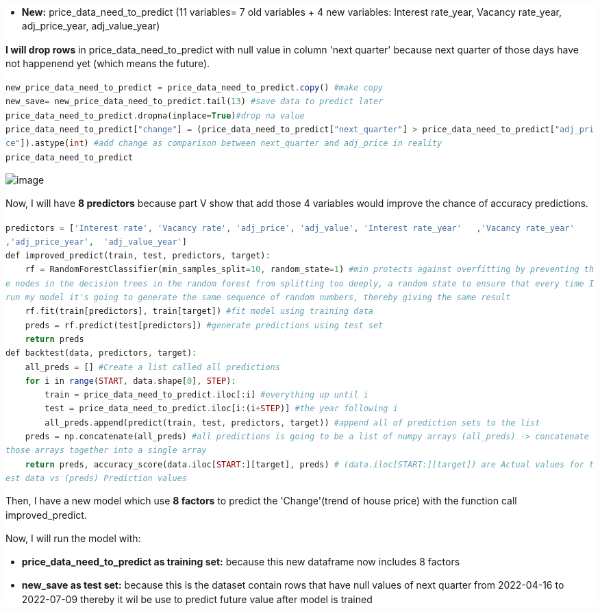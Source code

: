 * **New:** price_data_need_to_predict (11 variables= 7 old variables + 4 new variables: Interest rate_year, Vacancy rate_year, adj_price_year, adj_value_year)

**I will drop rows** in price_data_need_to_predict with null value in column 'next quarter' because next quarter of those days have not happenend yet (which means the future).

```php
new_price_data_need_to_predict = price_data_need_to_predict.copy() #make copy
new_save= new_price_data_need_to_predict.tail(13) #save data to predict later
price_data_need_to_predict.dropna(inplace=True)#drop na value
price_data_need_to_predict["change"] = (price_data_need_to_predict["next_quarter"] > price_data_need_to_predict["adj_price"]).astype(int) #add change as comparison between next_quarter and adj_price in reality
price_data_need_to_predict
```

![image](https://user-images.githubusercontent.com/131565330/235112838-33b4bfef-0f57-4cc6-ad23-17d7d1388ef1.png)

Now, I will have **8 predictors** because part V show that add those 4 variables would improve the chance of accuracy predictions.

```php
predictors = ['Interest rate', 'Vacancy rate', 'adj_price', 'adj_value', 'Interest rate_year'	,'Vacancy rate_year'	,'adj_price_year',	'adj_value_year']
def improved_predict(train, test, predictors, target):
    rf = RandomForestClassifier(min_samples_split=10, random_state=1) #min protects against overfitting by preventing the nodes in the decision trees in the random forest from splitting too deeply, a random state to ensure that every time I run my model it's going to generate the same sequence of random numbers, thereby giving the same result
    rf.fit(train[predictors], train[target]) #fit model using training data
    preds = rf.predict(test[predictors]) #generate predictions using test set
    return preds
def backtest(data, predictors, target):
    all_preds = [] #Create a list called all predictions
    for i in range(START, data.shape[0], STEP):
        train = price_data_need_to_predict.iloc[:i] #everything up until i
        test = price_data_need_to_predict.iloc[i:(i+STEP)] #the year following i
        all_preds.append(predict(train, test, predictors, target)) #append all of prediction sets to the list
    preds = np.concatenate(all_preds) #all predictions is going to be a list of numpy arrays (all_preds) -> concatenate those arrays together into a single array
    return preds, accuracy_score(data.iloc[START:][target], preds) # (data.iloc[START:][target]) are Actual values for test data vs (preds) Prediction values
```

Then, I have a new model which use **8 factors** to predict the 'Change'(trend of house price) with the function call improved_predict.

Now, I will run the model with: 
* **price_data_need_to_predict as training set:** because this new dataframe now includes 8 factors

* **new_save as test set:**  because this is the dataset contain rows that have null values of next quarter from 2022-04-16 to 2022-07-09 thereby it wil be use to predict future value after model is trained
